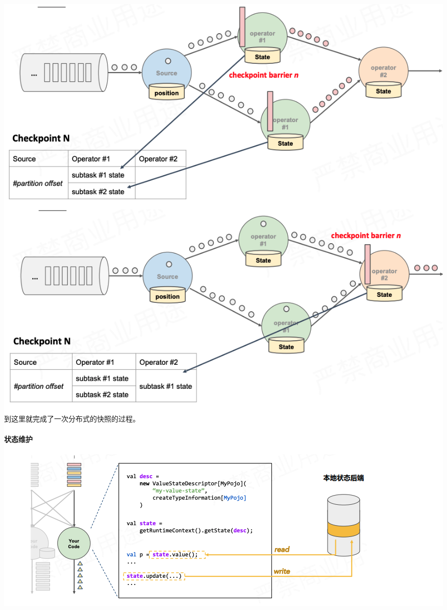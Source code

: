 ![a](./pics/state_13.png)

![a](./pics/state_14.png)

到这里就完成了一次分布式的快照的过程。

#### 状态维护

![a](./pics/state_15.png)
